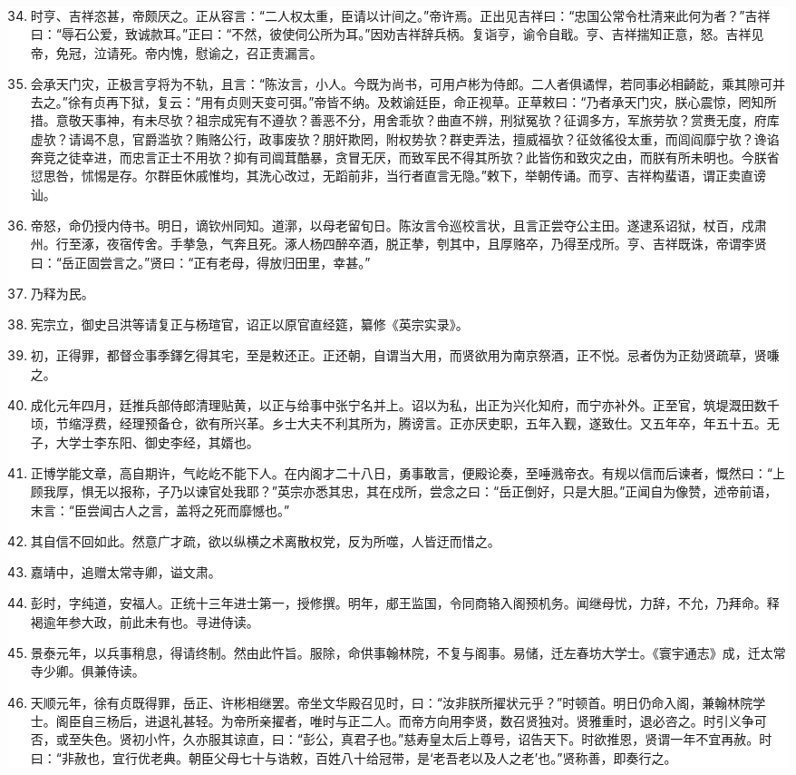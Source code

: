 34. <span id="列传第六十四-李贤_吕原子常_岳正_彭时_商辂_刘定之李贤，字原德，邓人。举乡试第一，宣德八年成进士。奉命察蝗灾于河津，授验封主事，少师杨士奇欲一见，贤竟不往。-34"></span>
时亨、吉祥恣甚，帝颇厌之。正从容言：“二人权太重，臣请以计间之。”帝许焉。正出见吉祥曰：“忠国公常令杜清来此何为者？”吉祥曰：“辱石公爱，致诚款耳。”正曰：“不然，彼使伺公所为耳。”因劝吉祥辞兵柄。复诣亨，谕令自戢。亨、吉祥揣知正意，怒。吉祥见帝，免冠，泣请死。帝内愧，慰谕之，召正责漏言。

35. <span id="列传第六十四-李贤_吕原子常_岳正_彭时_商辂_刘定之李贤，字原德，邓人。举乡试第一，宣德八年成进士。奉命察蝗灾于河津，授验封主事，少师杨士奇欲一见，贤竟不往。-35"></span>
会承天门灾，正极言亨将为不轨，且言：“陈汝言，小人。今既为尚书，可用卢彬为侍郎。二人者俱谲悍，若同事必相齮龁，乘其隙可并去之。”徐有贞再下狱，复云：“用有贞则天变可弭。”帝皆不纳。及敕谕廷臣，命正视草。正草敕曰：“乃者承天门灾，朕心震惊，罔知所措。意敬天事神，有未尽欤？祖宗成宪有不遵欤？善恶不分，用舍乖欤？曲直不辨，刑狱冤欤？征调多方，军旅劳欤？赏赉无度，府库虚欤？请谒不息，官爵滥欤？贿赂公行，政事废欤？朋奸欺罔，附权势欤？群吏弄法，擅威福欤？征敛徭役太重，而闾阎靡宁欤？谗谄奔竞之徒幸进，而忠言正士不用欤？抑有司阘茸酷暴，贪冒无厌，而致军民不得其所欤？此皆伤和致灾之由，而朕有所未明也。今朕省愆思咎，怵惕是存。尔群臣休戚惟均，其洗心改过，无蹈前非，当行者直言无隐。”敕下，举朝传诵。而亨、吉祥构蜚语，谓正卖直谤讪。

36. <span id="列传第六十四-李贤_吕原子常_岳正_彭时_商辂_刘定之李贤，字原德，邓人。举乡试第一，宣德八年成进士。奉命察蝗灾于河津，授验封主事，少师杨士奇欲一见，贤竟不往。-36"></span>
帝怒，命仍授内侍书。明日，谪钦州同知。道漷，以母老留旬日。陈汝言令巡校言状，且言正尝夺公主田。遂逮系诏狱，杖百，戍肃州。行至涿，夜宿传舍。手拲急，气奔且死。涿人杨四醉卒酒，脱正拲，刳其中，且厚赂卒，乃得至戍所。亨、吉祥既诛，帝谓李贤曰：“岳正固尝言之。”贤曰：“正有老母，得放归田里，幸甚。”

37. <span id="列传第六十四-李贤_吕原子常_岳正_彭时_商辂_刘定之李贤，字原德，邓人。举乡试第一，宣德八年成进士。奉命察蝗灾于河津，授验封主事，少师杨士奇欲一见，贤竟不往。-37"></span>
乃释为民。

38. <span id="列传第六十四-李贤_吕原子常_岳正_彭时_商辂_刘定之李贤，字原德，邓人。举乡试第一，宣德八年成进士。奉命察蝗灾于河津，授验封主事，少师杨士奇欲一见，贤竟不往。-38"></span>
宪宗立，御史吕洪等请复正与杨瑄官，诏正以原官直经筵，纂修《英宗实录》。

39. <span id="列传第六十四-李贤_吕原子常_岳正_彭时_商辂_刘定之李贤，字原德，邓人。举乡试第一，宣德八年成进士。奉命察蝗灾于河津，授验封主事，少师杨士奇欲一见，贤竟不往。-39"></span>
初，正得罪，都督佥事季鐸乞得其宅，至是敕还正。正还朝，自谓当大用，而贤欲用为南京祭酒，正不悦。忌者伪为正劾贤疏草，贤嗛之。

40. <span id="列传第六十四-李贤_吕原子常_岳正_彭时_商辂_刘定之李贤，字原德，邓人。举乡试第一，宣德八年成进士。奉命察蝗灾于河津，授验封主事，少师杨士奇欲一见，贤竟不往。-40"></span>
成化元年四月，廷推兵部侍郎清理贴黄，以正与给事中张宁名并上。诏以为私，出正为兴化知府，而宁亦补外。正至官，筑堤溉田数千顷，节缩浮费，经理预备仓，欲有所兴革。乡士大夫不利其所为，腾谤言。正亦厌吏职，五年入觐，遂致仕。又五年卒，年五十五。无子，大学士李东阳、御史李经，其婿也。

41. <span id="列传第六十四-李贤_吕原子常_岳正_彭时_商辂_刘定之李贤，字原德，邓人。举乡试第一，宣德八年成进士。奉命察蝗灾于河津，授验封主事，少师杨士奇欲一见，贤竟不往。-41"></span>
正博学能文章，高自期许，气屹屹不能下人。在内阁才二十八日，勇事敢言，便殿论奏，至唾溅帝衣。有规以信而后谏者，慨然曰：“上顾我厚，惧无以报称，子乃以谏官处我耶？”英宗亦悉其忠，其在戍所，尝念之曰：“岳正倒好，只是大胆。”正闻自为像赞，述帝前语，末言：“臣尝闻古人之言，盖将之死而靡憾也。”

42. <span id="列传第六十四-李贤_吕原子常_岳正_彭时_商辂_刘定之李贤，字原德，邓人。举乡试第一，宣德八年成进士。奉命察蝗灾于河津，授验封主事，少师杨士奇欲一见，贤竟不往。-42"></span>
其自信不回如此。然意广才疏，欲以纵横之术离散权党，反为所噬，人皆迂而惜之。

43. <span id="列传第六十四-李贤_吕原子常_岳正_彭时_商辂_刘定之李贤，字原德，邓人。举乡试第一，宣德八年成进士。奉命察蝗灾于河津，授验封主事，少师杨士奇欲一见，贤竟不往。-43"></span>
嘉靖中，追赠太常寺卿，谥文肃。

44. <span id="列传第六十四-李贤_吕原子常_岳正_彭时_商辂_刘定之李贤，字原德，邓人。举乡试第一，宣德八年成进士。奉命察蝗灾于河津，授验封主事，少师杨士奇欲一见，贤竟不往。-44"></span>
彭时，字纯道，安福人。正统十三年进士第一，授修撰。明年，郕王监国，令同商辂入阁预机务。闻继母忧，力辞，不允，乃拜命。释褐逾年参大政，前此未有也。寻进侍读。

45. <span id="列传第六十四-李贤_吕原子常_岳正_彭时_商辂_刘定之李贤，字原德，邓人。举乡试第一，宣德八年成进士。奉命察蝗灾于河津，授验封主事，少师杨士奇欲一见，贤竟不往。-45"></span>
景泰元年，以兵事稍息，得请终制。然由此忤旨。服除，命供事翰林院，不复与阁事。易储，迁左春坊大学士。《寰宇通志》成，迁太常寺少卿。俱兼侍读。

46. <span id="列传第六十四-李贤_吕原子常_岳正_彭时_商辂_刘定之李贤，字原德，邓人。举乡试第一，宣德八年成进士。奉命察蝗灾于河津，授验封主事，少师杨士奇欲一见，贤竟不往。-46"></span>
天顺元年，徐有贞既得罪，岳正、许彬相继罢。帝坐文华殿召见时，曰：“汝非朕所擢状元乎？”时顿首。明日仍命入阁，兼翰林院学士。阁臣自三杨后，进退礼甚轻。为帝所亲擢者，唯时与正二人。而帝方向用李贤，数召贤独对。贤雅重时，退必咨之。时引义争可否，或至失色。贤初小忤，久亦服其谅直，曰：“彭公，真君子也。”慈寿皇太后上尊号，诏告天下。时欲推恩，贤谓一年不宜再赦。时曰：“非赦也，宜行优老典。朝臣父母七十与诰敕，百姓八十给冠带，是‘老吾老以及人之老’也。”贤称善，即奏行之。
